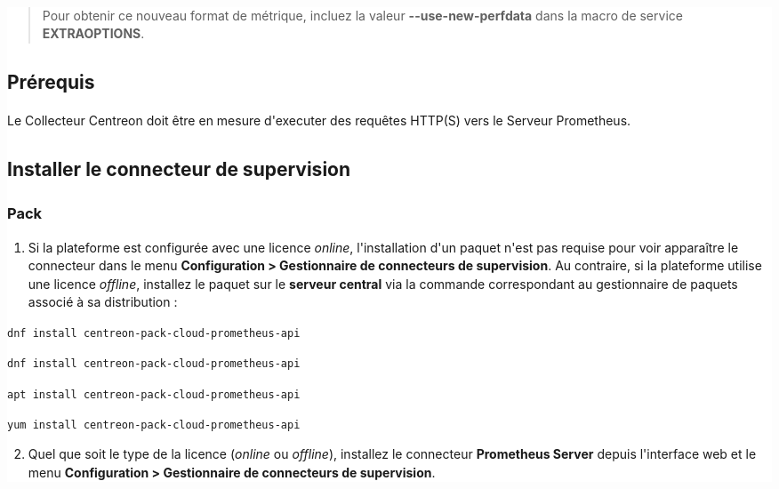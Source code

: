 > Pour obtenir ce nouveau format de métrique, incluez la valeur **--use-new-perfdata** dans la macro de service **EXTRAOPTIONS**.

</TabItem>
</Tabs>

## Prérequis

Le Collecteur Centreon doit être en mesure d'executer des requêtes HTTP(S) vers le 
Serveur Prometheus.

## Installer le connecteur de supervision

### Pack

1. Si la plateforme est configurée avec une licence *online*, l'installation d'un paquet
n'est pas requise pour voir apparaître le connecteur dans le menu **Configuration > Gestionnaire de connecteurs de supervision**.
Au contraire, si la plateforme utilise une licence *offline*, installez le paquet
sur le **serveur central** via la commande correspondant au gestionnaire de paquets
associé à sa distribution :

<Tabs groupId="sync">
<TabItem value="Alma / RHEL / Oracle Linux 8" label="Alma / RHEL / Oracle Linux 8">

```bash
dnf install centreon-pack-cloud-prometheus-api
```

</TabItem>
<TabItem value="Alma / RHEL / Oracle Linux 9" label="Alma / RHEL / Oracle Linux 9">

```bash
dnf install centreon-pack-cloud-prometheus-api
```

</TabItem>
<TabItem value="Debian 11 & 12" label="Debian 11 & 12">

```bash
apt install centreon-pack-cloud-prometheus-api
```

</TabItem>
<TabItem value="CentOS 7" label="CentOS 7">

```bash
yum install centreon-pack-cloud-prometheus-api
```

</TabItem>
</Tabs>

2. Quel que soit le type de la licence (*online* ou *offline*), installez le connecteur **Prometheus Server**
depuis l'interface web et le menu **Configuration > Gestionnaire de connecteurs de supervision**.
